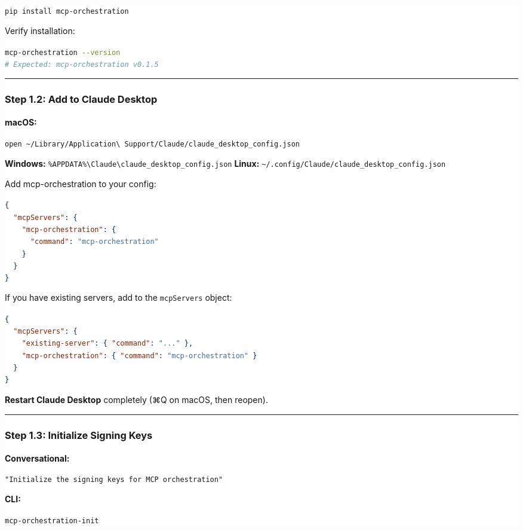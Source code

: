 ```bash
pip install mcp-orchestration
```

Verify installation:
```bash
mcp-orchestration --version
# Expected: mcp-orchestration v0.1.5
```

---

### Step 1.2: Add to Claude Desktop

**macOS:**
```bash
open ~/Library/Application\ Support/Claude/claude_desktop_config.json
```

**Windows:** `%APPDATA%\Claude\claude_desktop_config.json`
**Linux:** `~/.config/Claude/claude_desktop_config.json`

Add mcp-orchestration to your config:

```json
{
  "mcpServers": {
    "mcp-orchestration": {
      "command": "mcp-orchestration"
    }
  }
}
```

If you have existing servers, add to the `mcpServers` object:
```json
{
  "mcpServers": {
    "existing-server": { "command": "..." },
    "mcp-orchestration": { "command": "mcp-orchestration" }
  }
}
```

**Restart Claude Desktop** completely (⌘Q on macOS, then reopen).

---

### Step 1.3: Initialize Signing Keys

**Conversational:**
```
"Initialize the signing keys for MCP orchestration"
```

**CLI:**
```bash
mcp-orchestration-init
```
